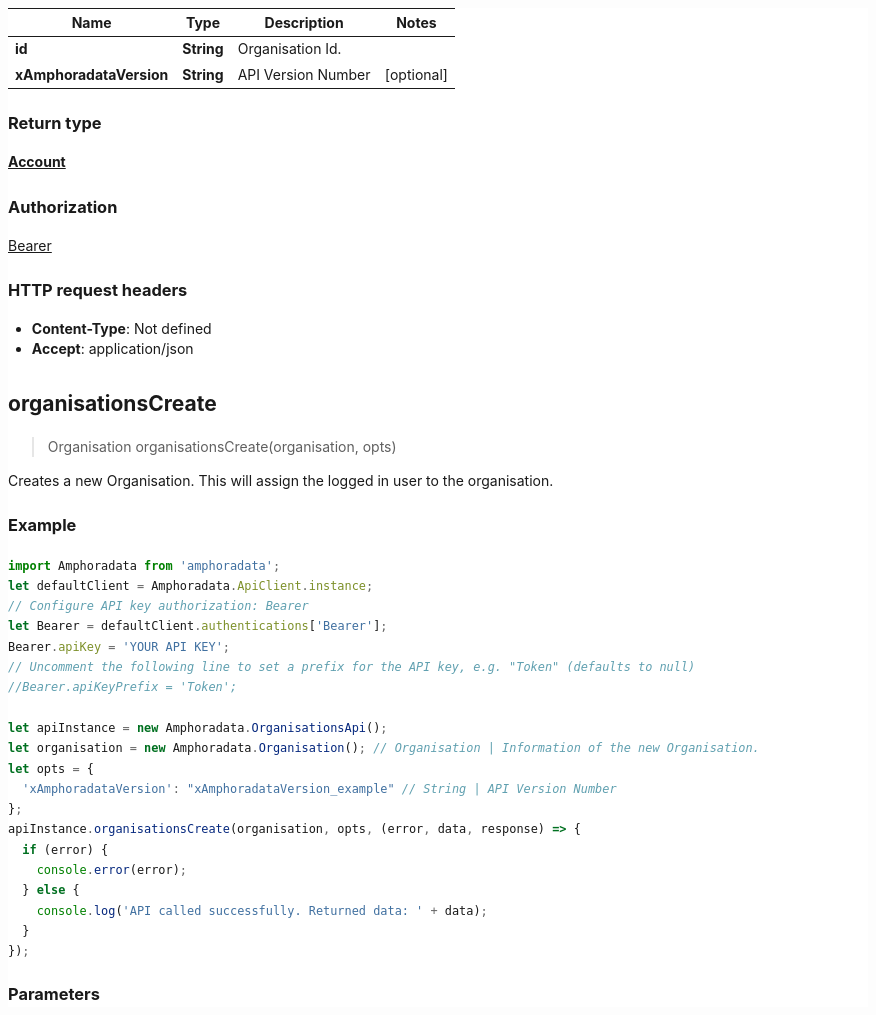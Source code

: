 
Name | Type | Description  | Notes
------------- | ------------- | ------------- | -------------
 **id** | **String**| Organisation Id. | 
 **xAmphoradataVersion** | **String**| API Version Number | [optional] 

### Return type

[**Account**](Account.md)

### Authorization

[Bearer](../README.md#Bearer)

### HTTP request headers

- **Content-Type**: Not defined
- **Accept**: application/json


## organisationsCreate

> Organisation organisationsCreate(organisation, opts)

Creates a new Organisation. This will assign the logged in user to the organisation.

### Example

```javascript
import Amphoradata from 'amphoradata';
let defaultClient = Amphoradata.ApiClient.instance;
// Configure API key authorization: Bearer
let Bearer = defaultClient.authentications['Bearer'];
Bearer.apiKey = 'YOUR API KEY';
// Uncomment the following line to set a prefix for the API key, e.g. "Token" (defaults to null)
//Bearer.apiKeyPrefix = 'Token';

let apiInstance = new Amphoradata.OrganisationsApi();
let organisation = new Amphoradata.Organisation(); // Organisation | Information of the new Organisation.
let opts = {
  'xAmphoradataVersion': "xAmphoradataVersion_example" // String | API Version Number
};
apiInstance.organisationsCreate(organisation, opts, (error, data, response) => {
  if (error) {
    console.error(error);
  } else {
    console.log('API called successfully. Returned data: ' + data);
  }
});
```

### Parameters

